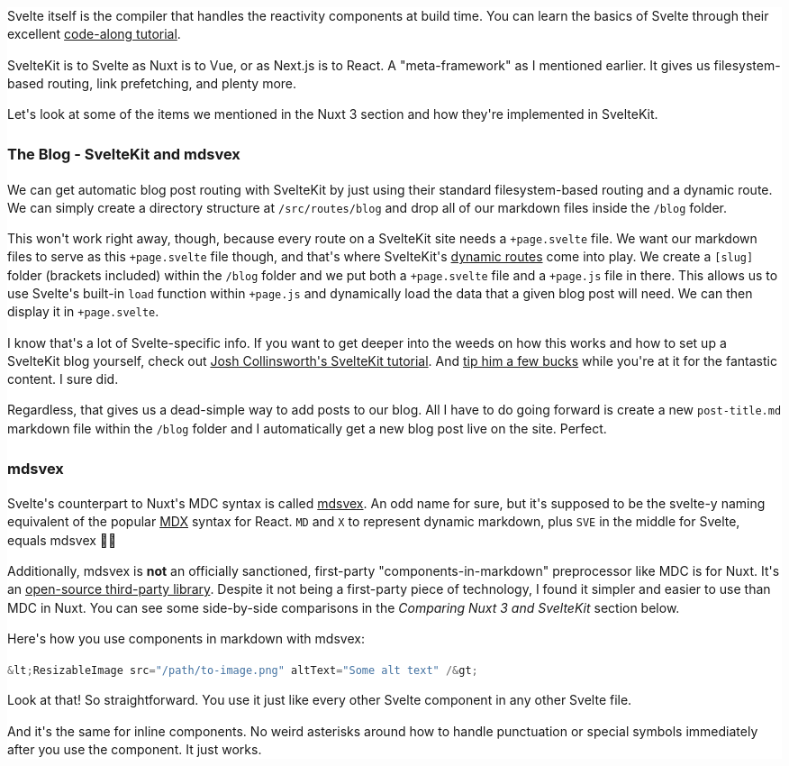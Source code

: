 Svelte itself is the compiler that handles the reactivity components at build time. You can learn the basics of Svelte through their excellent [code-along tutorial](https://svelte.dev/tutorial/basics).

SvelteKit is to Svelte as Nuxt is to Vue, or as Next.js is to React. A "meta-framework" as I mentioned earlier. It gives us filesystem-based routing, link prefetching, and plenty more.

Let's look at some of the items we mentioned in the Nuxt 3 section and how they're implemented in SvelteKit.

### The Blog - SvelteKit and mdsvex

We can get automatic blog post routing with SvelteKit by just using their standard filesystem-based routing and a dynamic route. We can simply create a directory structure at `/src/routes/blog` and drop all of our markdown files inside the `/blog` folder.

This won't work right away, though, because every route on a SvelteKit site needs a `+page.svelte` file. We want our markdown files to serve as this `+page.svelte` file though, and that's where SvelteKit's [dynamic routes](https://kit.svelte.dev/docs/routing) come into play. We create a `[slug]` folder (brackets included) within the `/blog` folder and we put both a `+page.svelte` file and a `+page.js` file in there. This allows us to use Svelte's built-in `load` function within `+page.js` and dynamically load the data that a given blog post will need. We can then display it in `+page.svelte`.

I know that's a lot of Svelte-specific info. If you want to get deeper into the weeds on how this works and how to set up a SvelteKit blog yourself, check out [Josh Collinsworth's SvelteKit tutorial](https://joshcollinsworth.com/blog/build-static-sveltekit-markdown-blog). And [tip him a few bucks](https://ko-fi.com/collinsworth) while you're at it for the fantastic content. I sure did.

Regardless, that gives us a dead-simple way to add posts to our blog. All I have to do going forward is create a new `post-title.md` markdown file within the `/blog` folder and I automatically get a new blog post live on the site. Perfect.

### mdsvex

Svelte's counterpart to Nuxt's MDC syntax is called [mdsvex](https://mdsvex.com/). An odd name for sure, but it's supposed to be the svelte-y naming equivalent of the popular [MDX](https://mdxjs.com/) syntax for React. `MD` and `X` to represent dynamic markdown, plus `SVE` in the middle for Svelte, equals mdsvex 🤷‍♂️

Additionally, mdsvex is **not** an officially sanctioned, first-party "components-in-markdown" preprocessor like MDC is for Nuxt. It's an [open-source third-party library](https://github.com/pngwn/mdsvex). Despite it not being a first-party piece of technology, I found it simpler and easier to use than MDC in Nuxt. You can see some side-by-side comparisons in the *Comparing Nuxt 3 and SvelteKit* section below.

Here's how you use components in markdown with mdsvex:

```js
&lt;ResizableImage src="/path/to-image.png" altText="Some alt text" /&gt;
```

Look at that! So straightforward. You use it just like every other Svelte component in any other Svelte file.

And it's the same for inline components. No weird asterisks around how to handle punctuation or special symbols immediately after you use the component. It just works.
